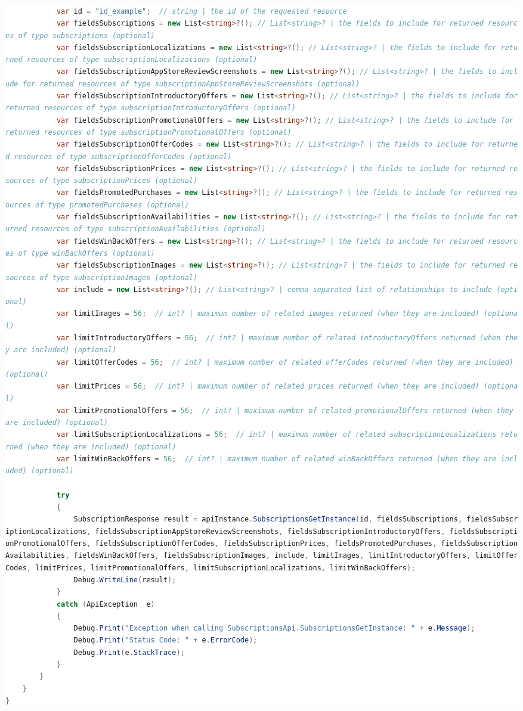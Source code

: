 ```csharp
            var id = "id_example";  // string | the id of the requested resource
            var fieldsSubscriptions = new List<string>?(); // List<string>? | the fields to include for returned resources of type subscriptions (optional) 
            var fieldsSubscriptionLocalizations = new List<string>?(); // List<string>? | the fields to include for returned resources of type subscriptionLocalizations (optional) 
            var fieldsSubscriptionAppStoreReviewScreenshots = new List<string>?(); // List<string>? | the fields to include for returned resources of type subscriptionAppStoreReviewScreenshots (optional) 
            var fieldsSubscriptionIntroductoryOffers = new List<string>?(); // List<string>? | the fields to include for returned resources of type subscriptionIntroductoryOffers (optional) 
            var fieldsSubscriptionPromotionalOffers = new List<string>?(); // List<string>? | the fields to include for returned resources of type subscriptionPromotionalOffers (optional) 
            var fieldsSubscriptionOfferCodes = new List<string>?(); // List<string>? | the fields to include for returned resources of type subscriptionOfferCodes (optional) 
            var fieldsSubscriptionPrices = new List<string>?(); // List<string>? | the fields to include for returned resources of type subscriptionPrices (optional) 
            var fieldsPromotedPurchases = new List<string>?(); // List<string>? | the fields to include for returned resources of type promotedPurchases (optional) 
            var fieldsSubscriptionAvailabilities = new List<string>?(); // List<string>? | the fields to include for returned resources of type subscriptionAvailabilities (optional) 
            var fieldsWinBackOffers = new List<string>?(); // List<string>? | the fields to include for returned resources of type winBackOffers (optional) 
            var fieldsSubscriptionImages = new List<string>?(); // List<string>? | the fields to include for returned resources of type subscriptionImages (optional) 
            var include = new List<string>?(); // List<string>? | comma-separated list of relationships to include (optional) 
            var limitImages = 56;  // int? | maximum number of related images returned (when they are included) (optional) 
            var limitIntroductoryOffers = 56;  // int? | maximum number of related introductoryOffers returned (when they are included) (optional) 
            var limitOfferCodes = 56;  // int? | maximum number of related offerCodes returned (when they are included) (optional) 
            var limitPrices = 56;  // int? | maximum number of related prices returned (when they are included) (optional) 
            var limitPromotionalOffers = 56;  // int? | maximum number of related promotionalOffers returned (when they are included) (optional) 
            var limitSubscriptionLocalizations = 56;  // int? | maximum number of related subscriptionLocalizations returned (when they are included) (optional) 
            var limitWinBackOffers = 56;  // int? | maximum number of related winBackOffers returned (when they are included) (optional) 

            try
            {
                SubscriptionResponse result = apiInstance.SubscriptionsGetInstance(id, fieldsSubscriptions, fieldsSubscriptionLocalizations, fieldsSubscriptionAppStoreReviewScreenshots, fieldsSubscriptionIntroductoryOffers, fieldsSubscriptionPromotionalOffers, fieldsSubscriptionOfferCodes, fieldsSubscriptionPrices, fieldsPromotedPurchases, fieldsSubscriptionAvailabilities, fieldsWinBackOffers, fieldsSubscriptionImages, include, limitImages, limitIntroductoryOffers, limitOfferCodes, limitPrices, limitPromotionalOffers, limitSubscriptionLocalizations, limitWinBackOffers);
                Debug.WriteLine(result);
            }
            catch (ApiException  e)
            {
                Debug.Print("Exception when calling SubscriptionsApi.SubscriptionsGetInstance: " + e.Message);
                Debug.Print("Status Code: " + e.ErrorCode);
                Debug.Print(e.StackTrace);
            }
        }
    }
}
```
